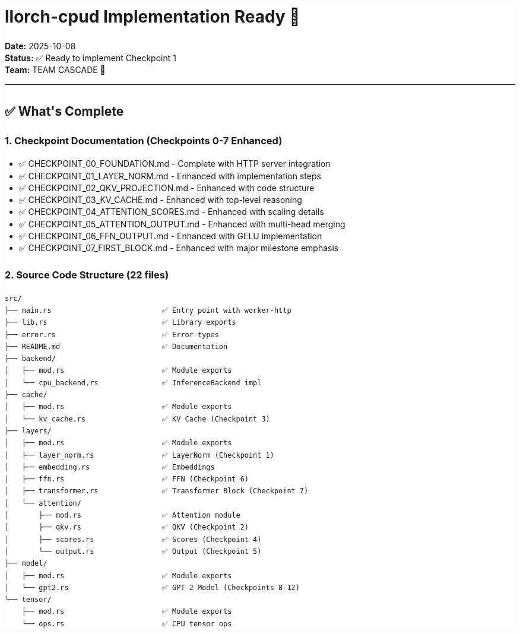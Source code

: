 # llorch-cpud Implementation Ready 🚀

**Date:** 2025-10-08  
**Status:** ✅ Ready to implement Checkpoint 1  
**Team:** TEAM CASCADE 🌊

---

## ✅ What's Complete

### 1. Checkpoint Documentation (Checkpoints 0-7 Enhanced)
- ✅ CHECKPOINT_00_FOUNDATION.md - Complete with HTTP server integration
- ✅ CHECKPOINT_01_LAYER_NORM.md - Enhanced with implementation steps
- ✅ CHECKPOINT_02_QKV_PROJECTION.md - Enhanced with code structure
- ✅ CHECKPOINT_03_KV_CACHE.md - Enhanced with top-level reasoning
- ✅ CHECKPOINT_04_ATTENTION_SCORES.md - Enhanced with scaling details
- ✅ CHECKPOINT_05_ATTENTION_OUTPUT.md - Enhanced with multi-head merging
- ✅ CHECKPOINT_06_FFN_OUTPUT.md - Enhanced with GELU implementation
- ✅ CHECKPOINT_07_FIRST_BLOCK.md - Enhanced with major milestone emphasis

### 2. Source Code Structure (22 files)
```
src/
├── main.rs                          ✅ Entry point with worker-http
├── lib.rs                           ✅ Library exports
├── error.rs                         ✅ Error types
├── README.md                        ✅ Documentation
├── backend/
│   ├── mod.rs                       ✅ Module exports
│   └── cpu_backend.rs               ✅ InferenceBackend impl
├── cache/
│   ├── mod.rs                       ✅ Module exports
│   └── kv_cache.rs                  ✅ KV Cache (Checkpoint 3)
├── layers/
│   ├── mod.rs                       ✅ Module exports
│   ├── layer_norm.rs                ✅ LayerNorm (Checkpoint 1)
│   ├── embedding.rs                 ✅ Embeddings
│   ├── ffn.rs                       ✅ FFN (Checkpoint 6)
│   ├── transformer.rs               ✅ Transformer Block (Checkpoint 7)
│   └── attention/
│       ├── mod.rs                   ✅ Attention module
│       ├── qkv.rs                   ✅ QKV (Checkpoint 2)
│       ├── scores.rs                ✅ Scores (Checkpoint 4)
│       └── output.rs                ✅ Output (Checkpoint 5)
├── model/
│   ├── mod.rs                       ✅ Module exports
│   └── gpt2.rs                      ✅ GPT-2 Model (Checkpoints 8-12)
└── tensor/
    ├── mod.rs                       ✅ Module exports
    └── ops.rs                       ✅ CPU tensor ops
```
